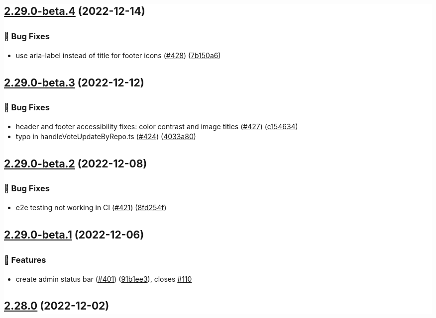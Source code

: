 
## [2.29.0-beta.4](https://github.com/khulnasoft-opensource/trending/compare/v2.29.0-beta.3...v2.29.0-beta.4) (2022-12-14)


### 🐛 Bug Fixes

* use aria-label instead of title for footer icons ([#428](https://github.com/khulnasoft-opensource/trending/issues/428)) ([7b150a6](https://github.com/khulnasoft-opensource/trending/commit/7b150a623c2c34cb7e02b3da93891381763bb1ad))

## [2.29.0-beta.3](https://github.com/khulnasoft-opensource/trending/compare/v2.29.0-beta.2...v2.29.0-beta.3) (2022-12-12)


### 🐛 Bug Fixes

* header and footer accessibility fixes: color contrast and image titles ([#427](https://github.com/khulnasoft-opensource/trending/issues/427)) ([c154634](https://github.com/khulnasoft-opensource/trending/commit/c15463460f7c0c8239b0b9a2c7d35c8b454d6309))
* typo in handleVoteUpdateByRepo.ts ([#424](https://github.com/khulnasoft-opensource/trending/issues/424)) ([4033a80](https://github.com/khulnasoft-opensource/trending/commit/4033a80bb1e9b9c73a734342fd91c0a6c1c58e6d))

## [2.29.0-beta.2](https://github.com/khulnasoft-opensource/trending/compare/v2.29.0-beta.1...v2.29.0-beta.2) (2022-12-08)


### 🐛 Bug Fixes

* e2e testing not working in CI ([#421](https://github.com/khulnasoft-opensource/trending/issues/421)) ([8fd254f](https://github.com/khulnasoft-opensource/trending/commit/8fd254fd6b6593ef5e82c74fab117e4c84c5a814))

## [2.29.0-beta.1](https://github.com/khulnasoft-opensource/trending/compare/v2.28.0...v2.29.0-beta.1) (2022-12-06)


### 🍕 Features

* create admin status bar ([#401](https://github.com/khulnasoft-opensource/trending/issues/401)) ([91b1ee3](https://github.com/khulnasoft-opensource/trending/commit/91b1ee3e312d3bb6d10eb88131b2a304ed927ef2)), closes [#110](https://github.com/khulnasoft-opensource/trending/issues/110)

## [2.28.0](https://github.com/khulnasoft-opensource/trending/compare/v2.27.0...v2.28.0) (2022-12-02)

